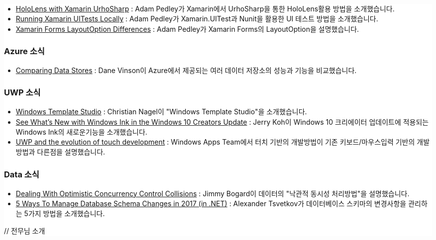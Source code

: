 * [HoloLens with Xamarin UrhoSharp](https://xamarinhelp.com/hololens-xamarin-urhosharp/) : Adam Pedley가 Xamarin에서 UrhoSharp을 통한 HoloLens활용 방법을 소개했습니다.
* [Running Xamarin UITests Locally](https://xamarinhelp.com/running-xamarin-uitests-locally/) : Adam Pedley가 Xamarin.UITest과 Nunit을 활용한 UI 테스트 방법을 소개했습니다.
* [Xamarin Forms LayoutOption Differences](https://xamarinhelp.com/xamarin-forms-layoutoption-differences/) : Adam Pedley가 Xamarin Forms의 LayoutOption을 설명했습니다.

### Azure 소식

* [Comparing Data Stores](https://developingdane.com/comparing-data-stores/) : Dane Vinson이 Azure에서 제공되는 여러 데이터 저장소의 성능과 기능을 비교했습니다.

### UWP 소식

* [Windows Template Studio](https://csharp.christiannagel.com/2017/05/24/windowstemplatestudio/) : Christian Nagel이 "Windows Template Studio"을 소개했습니다.
* [See What’s New with Windows Ink in the Windows 10 Creators Update](https://blogs.windows.com/buildingapps/2017/05/23/see-whats-new-windows-ink-creators-update/#lA7p9Oj8AxWZeBi6.97) : Jerry Koh이 Windows 10 크리에이터 업데이트에 적용되는 Windows Ink의 새로운기능을 소개했습니다.
* [UWP and the evolution of touch development](https://blogs.windows.com/buildingapps/2017/05/25/uwp-evolution-touch-development/#1MI02dEYDgYo0fuW.97) : Windows Apps Team에서 터치 기반의 개발방법이 기존 키보드/마우스입력 기반의 개발방법과 다른점을 설명했습니다.

### Data 소식

* [Dealing With Optimistic Concurrency Control Collisions](https://jimmybogard.com/dealing-with-optimistic-concurrency-control-collisions/) : Jimmy Bogard이 데이터의 "낙관적 동시성 처리방법"을 설명했습니다.
* [5 Ways To Manage Database Schema Changes in 2017 (in .NET)](https://surfingthecode.com/2017/05/5-ways-to-manage-database-schema-changes-in-dotnet/) : Alexander Tsvetkov가 데이터베이스 스키마의 변경사항을 관리하는 5가지 방법을 소개했습니다.

// 전무님 소개
